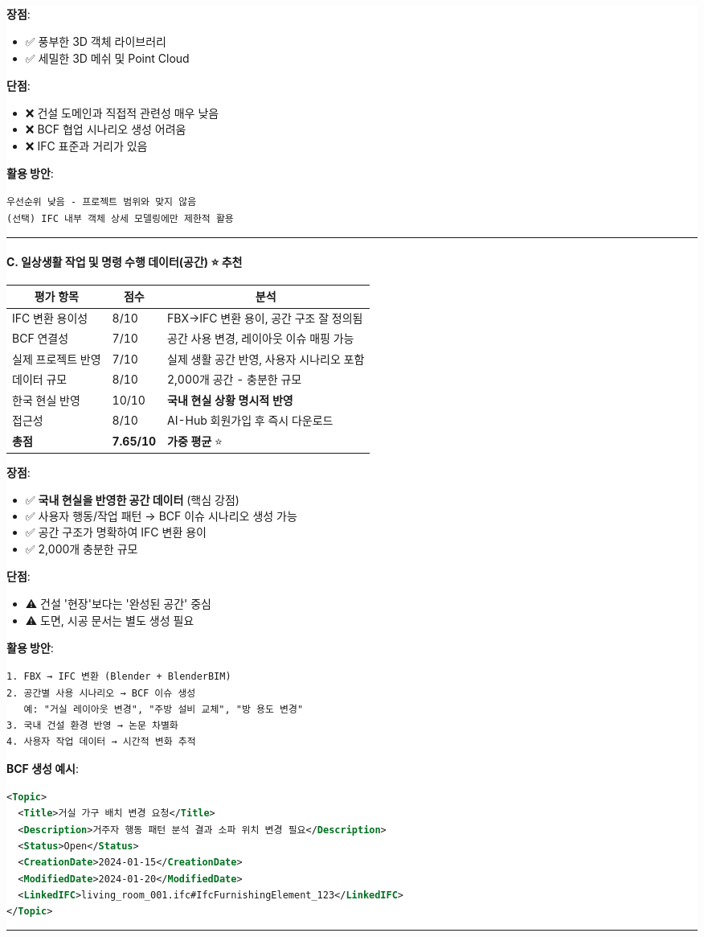 
**장점**:
- ✅ 풍부한 3D 객체 라이브러리
- ✅ 세밀한 3D 메쉬 및 Point Cloud

**단점**:
- ❌ 건설 도메인과 직접적 관련성 매우 낮음
- ❌ BCF 협업 시나리오 생성 어려움
- ❌ IFC 표준과 거리가 있음

**활용 방안**:
```
우선순위 낮음 - 프로젝트 범위와 맞지 않음
(선택) IFC 내부 객체 상세 모델링에만 제한적 활용
```

---

#### **C. 일상생활 작업 및 명령 수행 데이터(공간)** ⭐ **추천**

| 평가 항목 | 점수 | 분석 |
|----------|------|------|
| IFC 변환 용이성 | 8/10 | FBX→IFC 변환 용이, 공간 구조 잘 정의됨 |
| BCF 연결성 | 7/10 | 공간 사용 변경, 레이아웃 이슈 매핑 가능 |
| 실제 프로젝트 반영 | 7/10 | 실제 생활 공간 반영, 사용자 시나리오 포함 |
| 데이터 규모 | 8/10 | 2,000개 공간 - 충분한 규모 |
| 한국 현실 반영 | 10/10 | **국내 현실 상황 명시적 반영** |
| 접근성 | 8/10 | AI-Hub 회원가입 후 즉시 다운로드 |
| **총점** | **7.65/10** | **가중 평균** ⭐ |

**장점**:
- ✅ **국내 현실을 반영한 공간 데이터** (핵심 강점)
- ✅ 사용자 행동/작업 패턴 → BCF 이슈 시나리오 생성 가능
- ✅ 공간 구조가 명확하여 IFC 변환 용이
- ✅ 2,000개 충분한 규모

**단점**:
- ⚠️ 건설 '현장'보다는 '완성된 공간' 중심
- ⚠️ 도면, 시공 문서는 별도 생성 필요

**활용 방안**:
```
1. FBX → IFC 변환 (Blender + BlenderBIM)
2. 공간별 사용 시나리오 → BCF 이슈 생성
   예: "거실 레이아웃 변경", "주방 설비 교체", "방 용도 변경"
3. 국내 건설 환경 반영 → 논문 차별화
4. 사용자 작업 데이터 → 시간적 변화 추적
```

**BCF 생성 예시**:
```xml
<Topic>
  <Title>거실 가구 배치 변경 요청</Title>
  <Description>거주자 행동 패턴 분석 결과 소파 위치 변경 필요</Description>
  <Status>Open</Status>
  <CreationDate>2024-01-15</CreationDate>
  <ModifiedDate>2024-01-20</ModifiedDate>
  <LinkedIFC>living_room_001.ifc#IfcFurnishingElement_123</LinkedIFC>
</Topic>
```

---